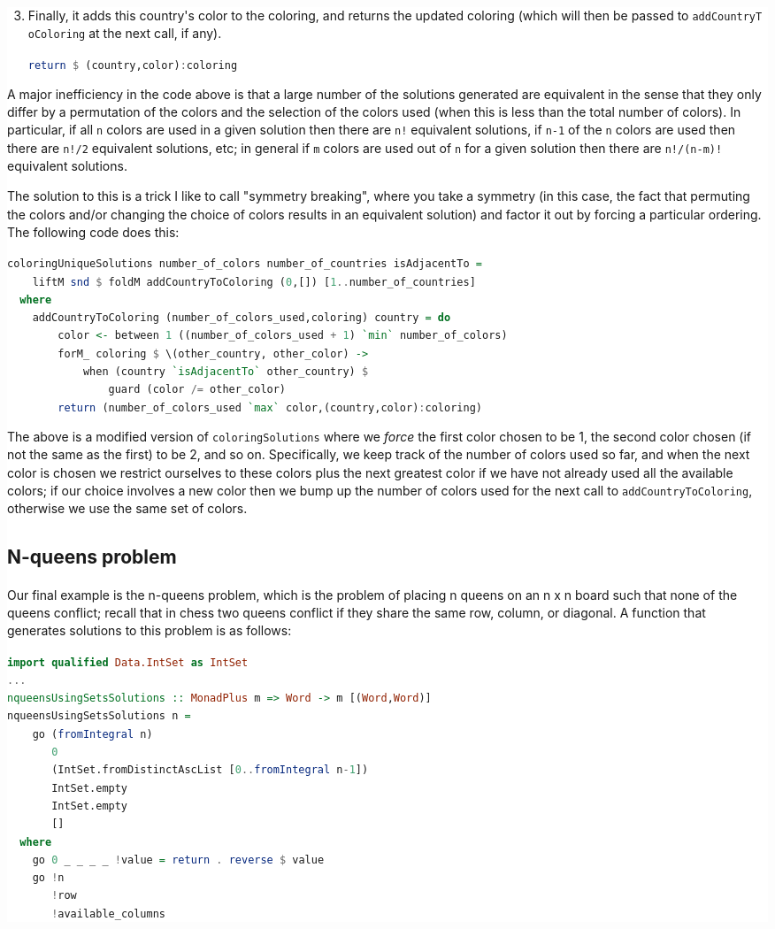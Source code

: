 3. Finally, it adds this country's color to the coloring, and returns the
   updated coloring (which will then be passed to `addCountryToColoring` at the
   next call, if any).

    ```haskell
    return $ (country,color):coloring
    ```

A major inefficiency in the code above is that a large number of the solutions
generated are equivalent in the sense that they only differ by a permutation of
the colors and the selection of the colors used (when this is less than the
total number of colors). In particular, if all `n` colors are used in a given
solution then there are `n!` equivalent solutions, if `n-1` of the `n` colors
are used then there are `n!/2` equivalent solutions, etc; in general if `m`
colors are used out of `n` for a given solution then there are `n!/(n-m)!`
equivalent solutions.

The solution to this is a trick I like to call "symmetry breaking", where you
take a symmetry (in this case, the fact that permuting the colors and/or
changing the choice of colors results in an equivalent solution) and factor it
out by forcing a particular ordering. The following code does this:

```haskell
coloringUniqueSolutions number_of_colors number_of_countries isAdjacentTo =
    liftM snd $ foldM addCountryToColoring (0,[]) [1..number_of_countries]
  where
    addCountryToColoring (number_of_colors_used,coloring) country = do
        color <- between 1 ((number_of_colors_used + 1) `min` number_of_colors)
        forM_ coloring $ \(other_country, other_color) ->
            when (country `isAdjacentTo` other_country) $
                guard (color /= other_color)
        return (number_of_colors_used `max` color,(country,color):coloring)
```

The above is a modified version of `coloringSolutions` where we *force* the
first color chosen to be 1, the second color chosen (if not the same as the
first) to be 2, and so on. Specifically, we keep track of the number of colors
used so far, and when the next color is chosen we restrict ourselves to these
colors plus the next greatest color if we have not already used all the
available colors; if our choice involves a new color then we bump up the number
of colors used for the next call to `addCountryToColoring`, otherwise we use the
same set of colors.


N-queens problem
----------------

Our final example is the n-queens problem, which is the problem of placing n
queens on an n x n board such that none of the queens conflict;  recall that in
chess two queens conflict if they share the same row, column, or diagonal.  A
function that generates solutions to this problem is as follows:

```haskell
import qualified Data.IntSet as IntSet
...
nqueensUsingSetsSolutions :: MonadPlus m => Word -> m [(Word,Word)]
nqueensUsingSetsSolutions n =
    go (fromIntegral n)
       0
       (IntSet.fromDistinctAscList [0..fromIntegral n-1])
       IntSet.empty
       IntSet.empty
       []
  where
    go 0 _ _ _ _ !value = return . reverse $ value
    go !n
       !row
       !available_columns
```
